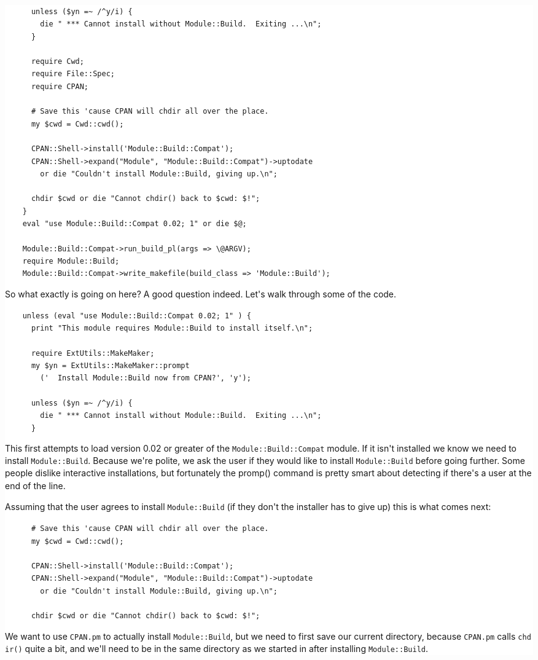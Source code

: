           unless ($yn =~ /^y/i) {
            die " *** Cannot install without Module::Build.  Exiting ...\n";
          }
          
          require Cwd;
          require File::Spec;
          require CPAN;
          
          # Save this 'cause CPAN will chdir all over the place.
          my $cwd = Cwd::cwd();
          
          CPAN::Shell->install('Module::Build::Compat');
          CPAN::Shell->expand("Module", "Module::Build::Compat")->uptodate
            or die "Couldn't install Module::Build, giving up.\n";
          
          chdir $cwd or die "Cannot chdir() back to $cwd: $!";
        }
        eval "use Module::Build::Compat 0.02; 1" or die $@;
        
        Module::Build::Compat->run_build_pl(args => \@ARGV);
        require Module::Build;
        Module::Build::Compat->write_makefile(build_class => 'Module::Build');

So what exactly is going on here? A good question indeed. Let's walk through some of the code.

        unless (eval "use Module::Build::Compat 0.02; 1" ) {
          print "This module requires Module::Build to install itself.\n";
          
          require ExtUtils::MakeMaker;
          my $yn = ExtUtils::MakeMaker::prompt
            ('  Install Module::Build now from CPAN?', 'y');
          
          unless ($yn =~ /^y/i) {
            die " *** Cannot install without Module::Build.  Exiting ...\n";
          }

This first attempts to load version 0.02 or greater of the `Module::Build::Compat` module. If it isn't installed we know we need to install `Module::Build`. Because we're polite, we ask the user if they would like to install `Module::Build` before going further. Some people dislike interactive installations, but fortunately the promp() command is pretty smart about detecting if there's a user at the end of the line.

Assuming that the user agrees to install `Module::Build` (if they don't the installer has to give up) this is what comes next:

          # Save this 'cause CPAN will chdir all over the place.
          my $cwd = Cwd::cwd();
          
          CPAN::Shell->install('Module::Build::Compat');
          CPAN::Shell->expand("Module", "Module::Build::Compat")->uptodate
            or die "Couldn't install Module::Build, giving up.\n";
          
          chdir $cwd or die "Cannot chdir() back to $cwd: $!";

We want to use `CPAN.pm` to actually install `Module::Build`, but we need to first save our current directory, because `CPAN.pm` calls `chdir()` quite a bit, and we'll need to be in the same directory as we started in after installing `Module::Build`.
